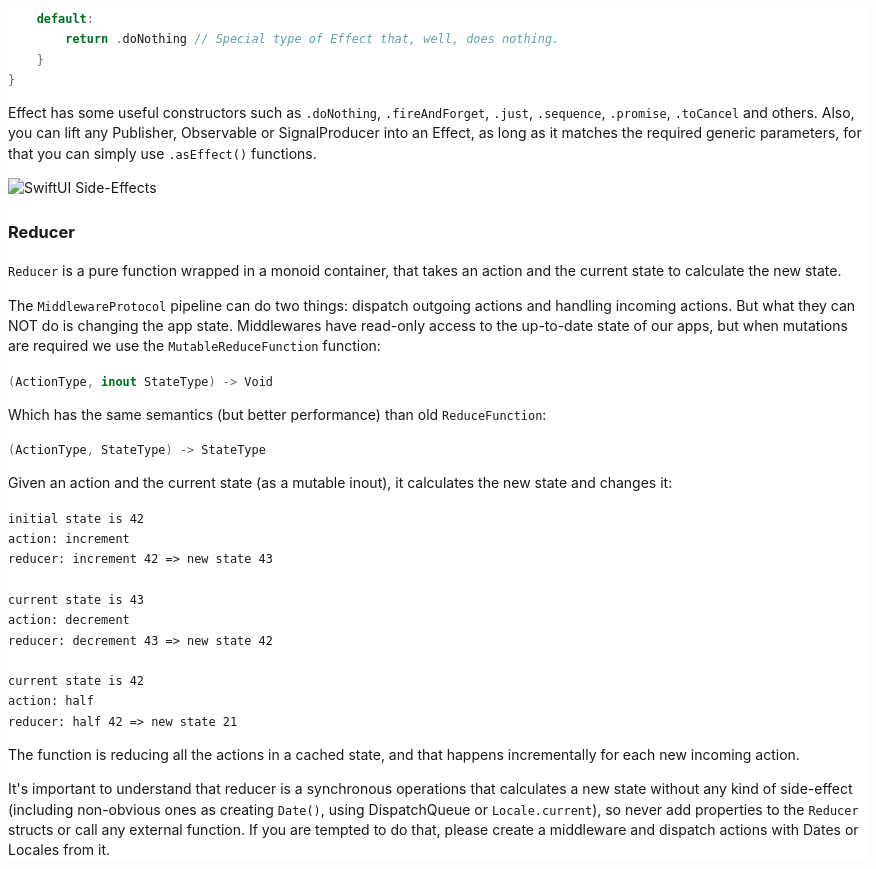 ```swift
    default:
        return .doNothing // Special type of Effect that, well, does nothing.
    }
}
```

Effect has some useful constructors such as `.doNothing`, `.fireAndForget`, `.just`, `.sequence`, `.promise`, `.toCancel` and others. Also, you can lift any Publisher, Observable or SignalProducer into an Effect, as
long as it matches the required generic parameters, for that you can simply use `.asEffect()` functions.

![SwiftUI Side-Effects](https://swiftrex.github.io/SwiftRex/markdown/img/wwdc2019-226-02.jpg)

### Reducer

`Reducer` is a pure function wrapped in a monoid container, that takes an action and the current state to calculate the new state.

The ``MiddlewareProtocol`` pipeline can do two things: dispatch outgoing actions and handling incoming actions. But what they can NOT do is changing the app state. Middlewares have read-only access to the up-to-date state of our apps, but when mutations are required we use the ``MutableReduceFunction`` function:

```swift
(ActionType, inout StateType) -> Void
```

Which has the same semantics (but better performance) than old ``ReduceFunction``:

```swift
(ActionType, StateType) -> StateType
```

Given an action and the current state (as a mutable inout), it calculates the new state and changes it:

```
initial state is 42
action: increment
reducer: increment 42 => new state 43

current state is 43
action: decrement
reducer: decrement 43 => new state 42

current state is 42
action: half
reducer: half 42 => new state 21
```

The function is reducing all the actions in a cached state, and that happens incrementally for each new incoming action.

It's important to understand that reducer is a synchronous operations that calculates a new state without any kind of side-effect (including non-obvious ones as creating `Date()`, using DispatchQueue or `Locale.current`), so never add properties to the ``Reducer`` structs or call any external function. If you are tempted to do that, please create a middleware and dispatch actions with Dates or Locales from it. 
